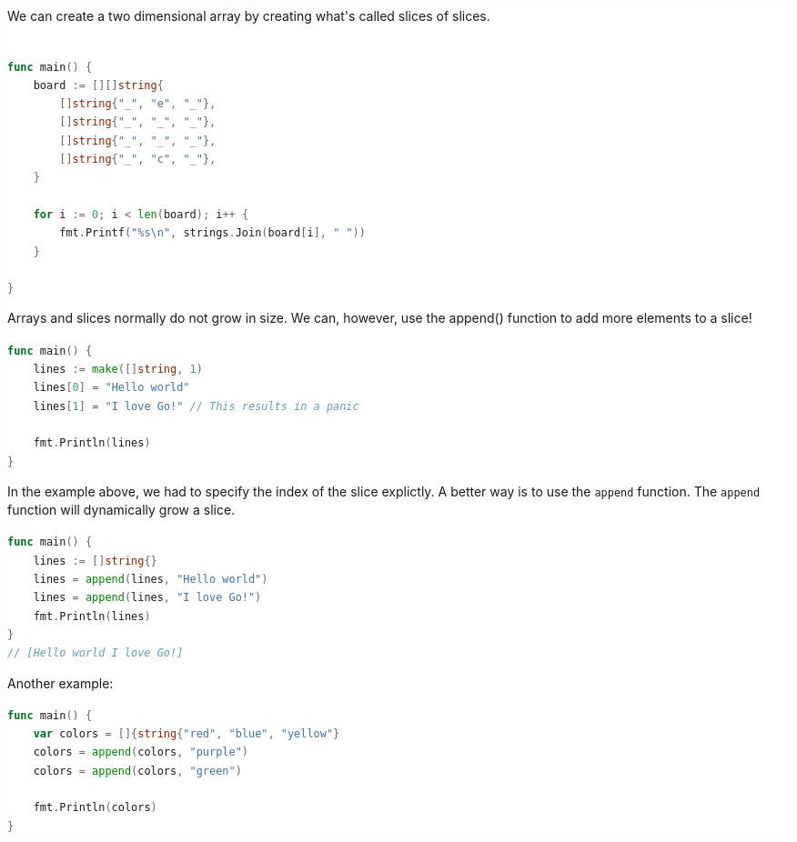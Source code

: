 We can create a two dimensional array by creating what's called slices of slices.

```go

func main() {
	board := [][]string{
		[]string{"_", "e", "_"},
		[]string{"_", "_", "_"},
		[]string{"_", "_", "_"},
		[]string{"_", "c", "_"},
	}

	for i := 0; i < len(board); i++ {
		fmt.Printf("%s\n", strings.Join(board[i], " "))
	}

}

```

Arrays and slices normally do not grow in size. We can, however, use the append() function to add more elements to a slice!

```go
func main() {
	lines := make([]string, 1)
	lines[0] = "Hello world"
	lines[1] = "I love Go!" // This results in a panic

	fmt.Println(lines)
}
```

In the example above, we had to specify the index of the slice explictly. A better way is to use the `append` function. The `append` function will dynamically grow a slice.

```go
func main() {
	lines := []string{}
	lines = append(lines, "Hello world")
	lines = append(lines, "I love Go!")
	fmt.Println(lines)
}
// [Hello world I love Go!]
```

Another example:

```go
func main() {
	var colors = []{string{"red", "blue", "yellow"}
	colors = append(colors, "purple")
	colors = append(colors, "green")

	fmt.Println(colors)
}
```
